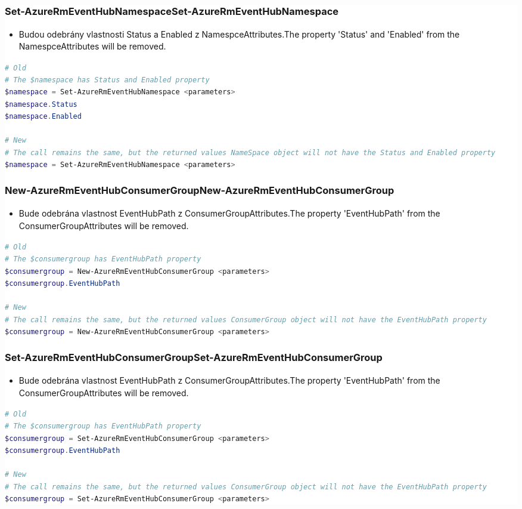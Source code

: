 ### <a name="set-azurermeventhubnamespace"></a><span data-ttu-id="d5cf2-190">**Set-AzureRmEventHubNamespace**</span><span class="sxs-lookup"><span data-stu-id="d5cf2-190">**Set-AzureRmEventHubNamespace**</span></span>
- <span data-ttu-id="d5cf2-191">Budou odebrány vlastnosti Status a Enabled z NamespceAttributes.</span><span class="sxs-lookup"><span data-stu-id="d5cf2-191">The property 'Status' and 'Enabled' from the NamespceAttributes will be removed.</span></span> 

```powershell
# Old
# The $namespace has Status and Enabled property 
$namespace = Set-AzureRmEventHubNamespace <parameters>
$namespace.Status
$namespace.Enabled

# New
# The call remains the same, but the returned values NameSpace object will not have the Status and Enabled property    
$namespace = Set-AzureRmEventHubNamespace <parameters>
``` 
  
### <a name="new-azurermeventhubconsumergroup"></a><span data-ttu-id="d5cf2-192">**New-AzureRmEventHubConsumerGroup**</span><span class="sxs-lookup"><span data-stu-id="d5cf2-192">**New-AzureRmEventHubConsumerGroup**</span></span>
- <span data-ttu-id="d5cf2-193">Bude odebrána vlastnost EventHubPath z ConsumerGroupAttributes.</span><span class="sxs-lookup"><span data-stu-id="d5cf2-193">The property 'EventHubPath' from the ConsumerGroupAttributes will be removed.</span></span>

```powershell
# Old
# The $consumergroup has EventHubPath property 
$consumergroup = New-AzureRmEventHubConsumerGroup <parameters>
$consumergroup.EventHubPath

# New
# The call remains the same, but the returned values ConsumerGroup object will not have the EventHubPath property    
$consumergroup = New-AzureRmEventHubConsumerGroup <parameters>
```
    
### <a name="set-azurermeventhubconsumergroup"></a><span data-ttu-id="d5cf2-194">**Set-AzureRmEventHubConsumerGroup**</span><span class="sxs-lookup"><span data-stu-id="d5cf2-194">**Set-AzureRmEventHubConsumerGroup**</span></span>
- <span data-ttu-id="d5cf2-195">Bude odebrána vlastnost EventHubPath z ConsumerGroupAttributes.</span><span class="sxs-lookup"><span data-stu-id="d5cf2-195">The property 'EventHubPath' from the ConsumerGroupAttributes will be removed.</span></span>

```powershell
# Old
# The $consumergroup has EventHubPath property 
$consumergroup = Set-AzureRmEventHubConsumerGroup <parameters>
$consumergroup.EventHubPath

# New
# The call remains the same, but the returned values ConsumerGroup object will not have the EventHubPath property    
$consumergroup = Set-AzureRmEventHubConsumerGroup <parameters>
```
    